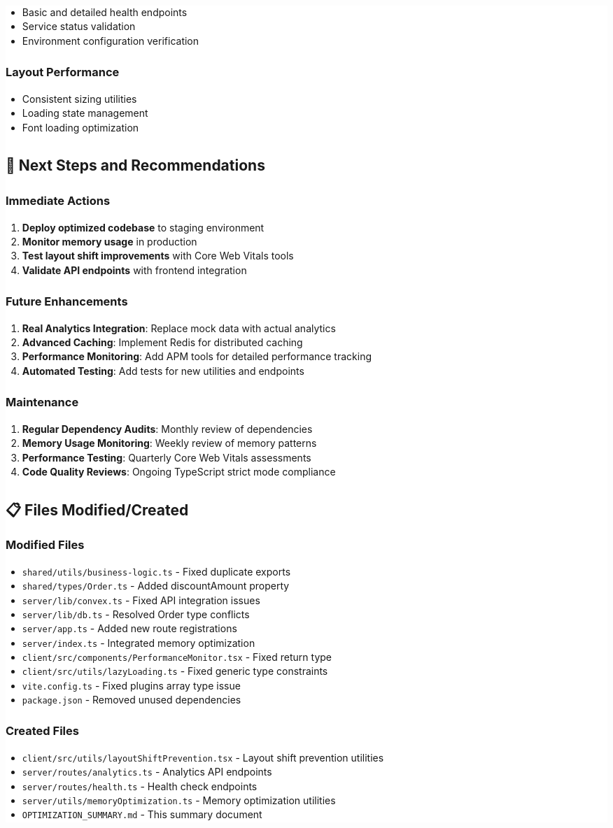 - Basic and detailed health endpoints
- Service status validation
- Environment configuration verification

### Layout Performance

- Consistent sizing utilities
- Loading state management
- Font loading optimization

## 🎯 Next Steps and Recommendations

### Immediate Actions

1. **Deploy optimized codebase** to staging environment
2. **Monitor memory usage** in production
3. **Test layout shift improvements** with Core Web Vitals tools
4. **Validate API endpoints** with frontend integration

### Future Enhancements

1. **Real Analytics Integration**: Replace mock data with actual analytics
2. **Advanced Caching**: Implement Redis for distributed caching
3. **Performance Monitoring**: Add APM tools for detailed performance tracking
4. **Automated Testing**: Add tests for new utilities and endpoints

### Maintenance

1. **Regular Dependency Audits**: Monthly review of dependencies
2. **Memory Usage Monitoring**: Weekly review of memory patterns
3. **Performance Testing**: Quarterly Core Web Vitals assessments
4. **Code Quality Reviews**: Ongoing TypeScript strict mode compliance

## 📋 Files Modified/Created

### Modified Files

- `shared/utils/business-logic.ts` - Fixed duplicate exports
- `shared/types/Order.ts` - Added discountAmount property
- `server/lib/convex.ts` - Fixed API integration issues
- `server/lib/db.ts` - Resolved Order type conflicts
- `server/app.ts` - Added new route registrations
- `server/index.ts` - Integrated memory optimization
- `client/src/components/PerformanceMonitor.tsx` - Fixed return type
- `client/src/utils/lazyLoading.ts` - Fixed generic type constraints
- `vite.config.ts` - Fixed plugins array type issue
- `package.json` - Removed unused dependencies

### Created Files

- `client/src/utils/layoutShiftPrevention.tsx` - Layout shift prevention utilities
- `server/routes/analytics.ts` - Analytics API endpoints
- `server/routes/health.ts` - Health check endpoints
- `server/utils/memoryOptimization.ts` - Memory optimization utilities
- `OPTIMIZATION_SUMMARY.md` - This summary document
